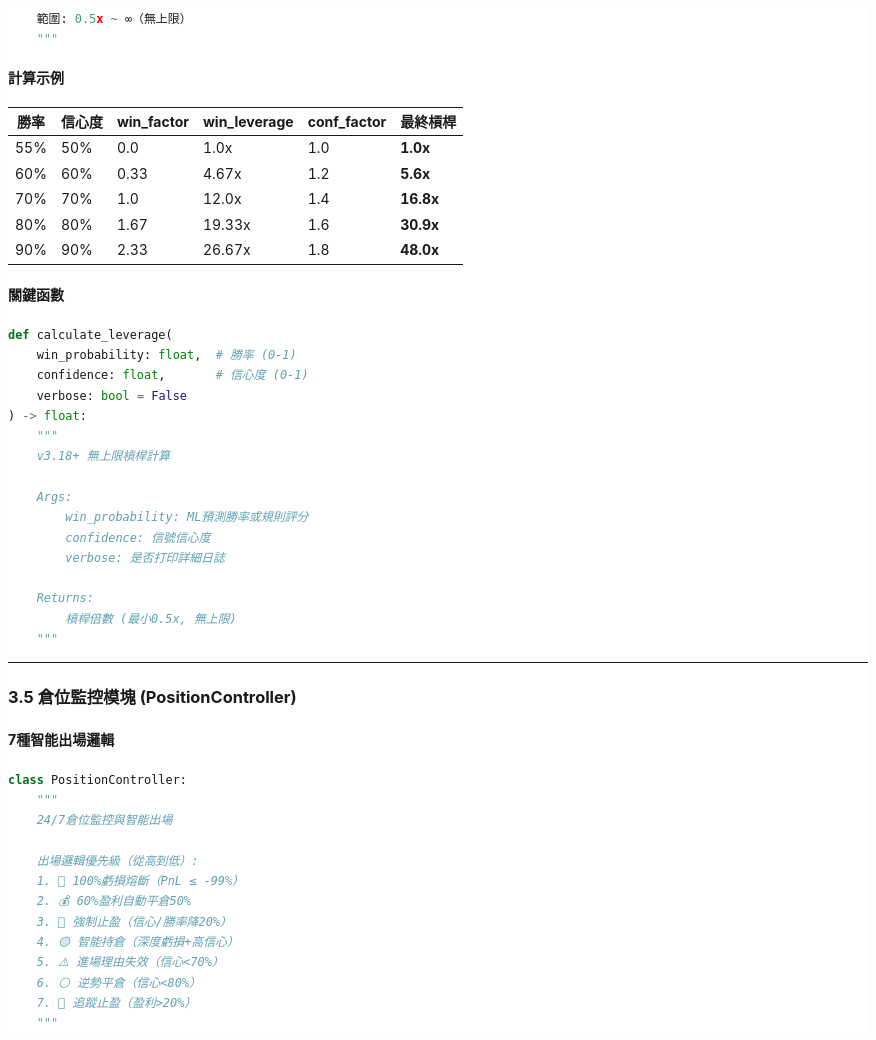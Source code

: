 ```python
    範圍: 0.5x ~ ∞（無上限）
    """
```

#### 計算示例
| 勝率 | 信心度 | win_factor | win_leverage | conf_factor | 最終槓桿 |
|------|--------|-----------|-------------|------------|---------|
| 55% | 50% | 0.0 | 1.0x | 1.0 | **1.0x** |
| 60% | 60% | 0.33 | 4.67x | 1.2 | **5.6x** |
| 70% | 70% | 1.0 | 12.0x | 1.4 | **16.8x** |
| 80% | 80% | 1.67 | 19.33x | 1.6 | **30.9x** |
| 90% | 90% | 2.33 | 26.67x | 1.8 | **48.0x** |

#### 關鍵函數
```python
def calculate_leverage(
    win_probability: float,  # 勝率 (0-1)
    confidence: float,       # 信心度 (0-1)
    verbose: bool = False
) -> float:
    """
    v3.18+ 無上限槓桿計算
    
    Args:
        win_probability: ML預測勝率或規則評分
        confidence: 信號信心度
        verbose: 是否打印詳細日誌
    
    Returns:
        槓桿倍數 (最小0.5x, 無上限)
    """
```

---

### 3.5 倉位監控模塊 (PositionController)

#### 7種智能出場邏輯
```python
class PositionController:
    """
    24/7倉位監控與智能出場
    
    出場邏輯優先級（從高到低）:
    1. 💯 100%虧損熔斷（PnL ≤ -99%）
    2. 💰 60%盈利自動平倉50%
    3. 🔴 強制止盈（信心/勝率降20%）
    4. 🟡 智能持倉（深度虧損+高信心）
    5. ⚠️ 進場理由失效（信心<70%）
    6. ⚪ 逆勢平倉（信心<80%）
    7. 🔵 追蹤止盈（盈利>20%）
    """
```
